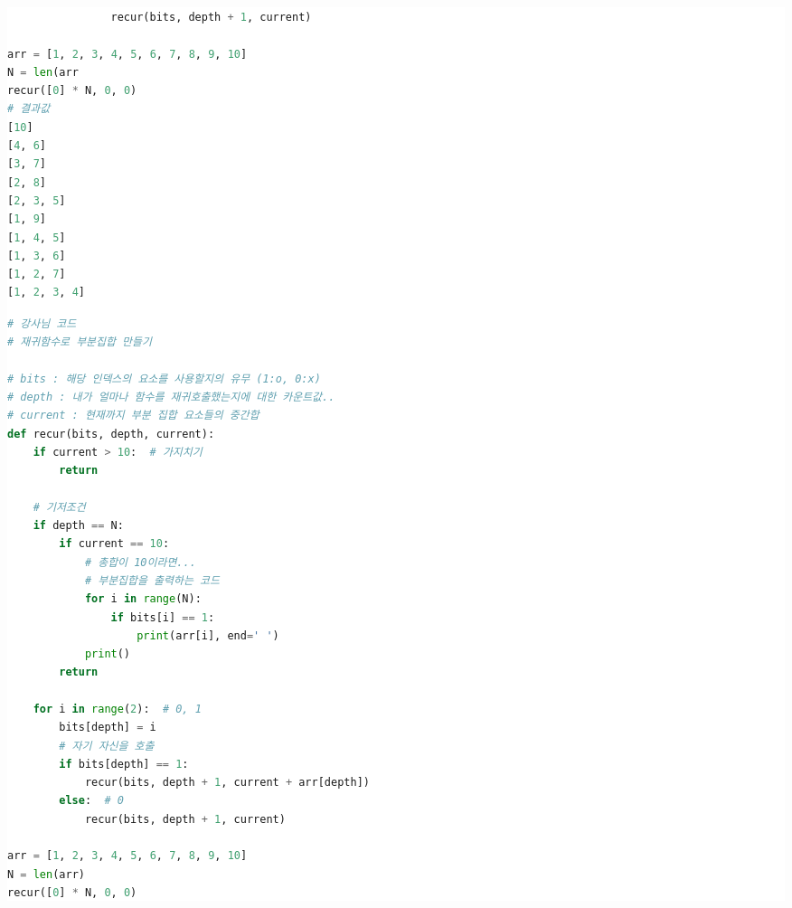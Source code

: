 ```python
		        recur(bits, depth + 1, current)

arr = [1, 2, 3, 4, 5, 6, 7, 8, 9, 10]
N = len(arr
recur([0] * N, 0, 0)
# 결과값
[10]
[4, 6]
[3, 7]
[2, 8]
[2, 3, 5]
[1, 9]
[1, 4, 5]
[1, 3, 6]
[1, 2, 7]
[1, 2, 3, 4]
```

```python
# 강사님 코드
# 재귀함수로 부분집합 만들기

# bits : 해당 인덱스의 요소를 사용할지의 유무 (1:o, 0:x)
# depth : 내가 얼마나 함수를 재귀호출했는지에 대한 카운트값..
# current : 현재까지 부분 집합 요소들의 중간합
def recur(bits, depth, current):
    if current > 10:  # 가지치기
        return

    # 기저조건
    if depth == N:
        if current == 10:
            # 총합이 10이라면...
            # 부분집합을 출력하는 코드
            for i in range(N):
                if bits[i] == 1:
                    print(arr[i], end=' ')
            print()
        return

    for i in range(2):  # 0, 1
        bits[depth] = i
        # 자기 자신을 호출
        if bits[depth] == 1:
            recur(bits, depth + 1, current + arr[depth])
        else:  # 0
            recur(bits, depth + 1, current)

arr = [1, 2, 3, 4, 5, 6, 7, 8, 9, 10]
N = len(arr)
recur([0] * N, 0, 0)
```
